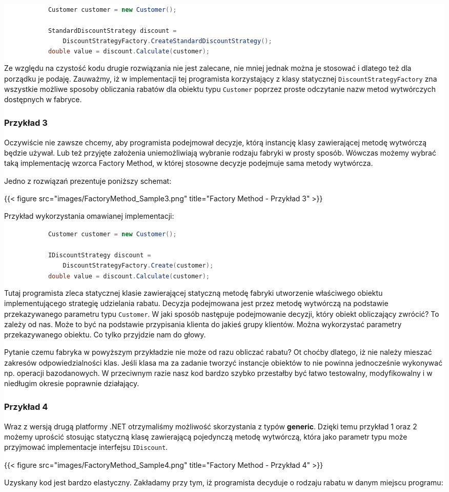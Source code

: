 ```csharp
            Customer customer = new Customer();

            StandardDiscountStrategy discount =
                DiscountStrategyFactory.CreateStandardDiscountStrategy();
            double value = discount.Calculate(customer);
```

Ze względu na czystość kodu drugie rozwiązania nie jest zalecane, nie mniej jednak można je stosować i dlatego też dla porządku je podaję. Zauważmy, iż w implementacji tej programista korzystający z klasy statycznej `DiscountStrategyFactory` zna wszystkie możliwe sposoby obliczania rabatów dla obiektu typu `Customer` poprzez proste odczytanie nazw metod wytwórczych dostępnych w fabryce.

### Przykład 3

Oczywiście nie zawsze chcemy, aby programista podejmował decyzje, którą instancję klasy zawierającej metodę wytwórczą będzie używał. Lub też przyjęte założenia uniemożliwiają wybranie rodzaju fabryki w prosty sposób. Wówczas możemy wybrać taką implementację wzorca Factory Method, w której stosowne decyzje podejmuje sama metody wytwórcza.

Jedno z rozwiązań prezentuje poniższy schemat:

{{< figure src="images/FactoryMethod_Sample3.png" title="Factory Method - Przykład 3" >}}

Przykład wykorzystania omawianej implementacji:

```csharp
            Customer customer = new Customer();

            IDiscountStrategy discount =
                DiscountStrategyFactory.Create(customer);
            double value = discount.Calculate(customer);
```

Tutaj programista zleca statycznej klasie zawierającej statyczną metodę fabryki utworzenie właściwego obiektu implementującego strategię udzielania rabatu. Decyzja podejmowana jest przez metodę wytwórczą na podstawie przekazywanego parametru typu `Customer`. W jaki sposób następuje podejmowanie decyzji, który obiekt obliczający zwrócić? To zależy od nas. Może to być na podstawie przypisania klienta do jakieś grupy klientów. Można wykorzystać parametry przekazywanego obiektu. Co tylko przyjdzie nam do głowy.

Pytanie czemu fabryka w powyższym przykładzie nie może od razu obliczać rabatu? Ot choćby dlatego, iż nie należy mieszać zakresów odpowiedzialności klas. Jeśli klasa ma za zadanie tworzyć instancje obiektów to nie powinna jednocześnie wykonywać np. operacji bazodanowych. W przeciwnym razie nasz kod bardzo szybko przestałby być łatwo testowalny, modyfikowalny i w niedługim okresie poprawnie działający.

### Przykład 4

Wraz z wersją drugą platformy .NET otrzymaliśmy możliwość skorzystania z typów **generic**. Dzięki temu przykład 1 oraz 2 możemy uprościć stosując statyczną klasę zawierającą pojedynczą metodę wytwórczą, która jako parametr typu może przyjmować implementacje interfejsu `IDiscount`.

{{< figure src="images/FactoryMethod_Sample4.png" title="Factory Method - Przykład 4" >}}

Uzyskany kod jest bardzo elastyczny. Zakładamy przy tym, iż programista decyduje o rodzaju rabatu w danym miejscu programu:
